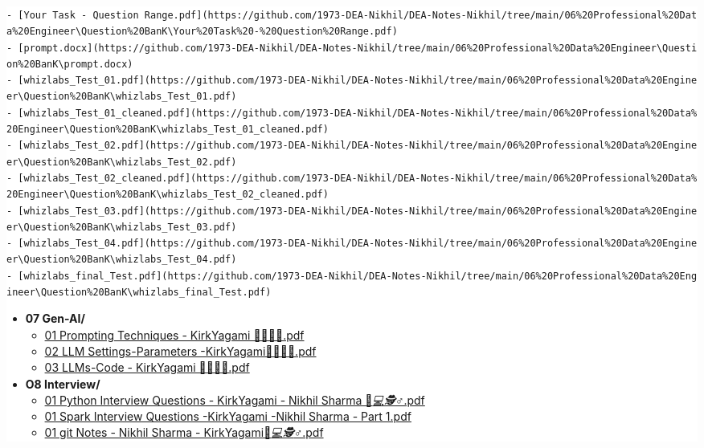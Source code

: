     - [Your Task - Question Range.pdf](https://github.com/1973-DEA-Nikhil/DEA-Notes-Nikhil/tree/main/06%20Professional%20Data%20Engineer\Question%20BanK\Your%20Task%20-%20Question%20Range.pdf)
    - [prompt.docx](https://github.com/1973-DEA-Nikhil/DEA-Notes-Nikhil/tree/main/06%20Professional%20Data%20Engineer\Question%20BanK\prompt.docx)
    - [whizlabs_Test_01.pdf](https://github.com/1973-DEA-Nikhil/DEA-Notes-Nikhil/tree/main/06%20Professional%20Data%20Engineer\Question%20BanK\whizlabs_Test_01.pdf)
    - [whizlabs_Test_01_cleaned.pdf](https://github.com/1973-DEA-Nikhil/DEA-Notes-Nikhil/tree/main/06%20Professional%20Data%20Engineer\Question%20BanK\whizlabs_Test_01_cleaned.pdf)
    - [whizlabs_Test_02.pdf](https://github.com/1973-DEA-Nikhil/DEA-Notes-Nikhil/tree/main/06%20Professional%20Data%20Engineer\Question%20BanK\whizlabs_Test_02.pdf)
    - [whizlabs_Test_02_cleaned.pdf](https://github.com/1973-DEA-Nikhil/DEA-Notes-Nikhil/tree/main/06%20Professional%20Data%20Engineer\Question%20BanK\whizlabs_Test_02_cleaned.pdf)
    - [whizlabs_Test_03.pdf](https://github.com/1973-DEA-Nikhil/DEA-Notes-Nikhil/tree/main/06%20Professional%20Data%20Engineer\Question%20BanK\whizlabs_Test_03.pdf)
    - [whizlabs_Test_04.pdf](https://github.com/1973-DEA-Nikhil/DEA-Notes-Nikhil/tree/main/06%20Professional%20Data%20Engineer\Question%20BanK\whizlabs_Test_04.pdf)
    - [whizlabs_final_Test.pdf](https://github.com/1973-DEA-Nikhil/DEA-Notes-Nikhil/tree/main/06%20Professional%20Data%20Engineer\Question%20BanK\whizlabs_final_Test.pdf)
- **07 Gen-AI/**
  - [01 Prompting Techniques - KirkYagami 👨‍💻🕵️‍♂️.pdf](https://github.com/1973-DEA-Nikhil/DEA-Notes-Nikhil/tree/main/07%20Gen-AI\01%20Prompting%20Techniques%20-%20KirkYagami%20👨‍💻🕵️‍♂️.pdf)
  - [02 LLM Settings-Parameters -KirkYagami👨‍💻🕵️‍♂️.pdf](https://github.com/1973-DEA-Nikhil/DEA-Notes-Nikhil/tree/main/07%20Gen-AI\02%20LLM%20Settings-Parameters%20-KirkYagami👨‍💻🕵️‍♂️.pdf)
  - [03 LLMs-Code - KirkYagami 👨‍💻🕵️‍♂️.pdf](https://github.com/1973-DEA-Nikhil/DEA-Notes-Nikhil/tree/main/07%20Gen-AI\03%20LLMs-Code%20-%20KirkYagami%20👨‍💻🕵️‍♂️.pdf)
- **O8 Interview/**
  - [01 Python Interview Questions - KirkYagami - Nikhil Sharma 👨_💻🕵️_♂️.pdf](https://github.com/1973-DEA-Nikhil/DEA-Notes-Nikhil/tree/main/O8%20Interview\01%20Python%20Interview%20Questions%20-%20KirkYagami%20-%20Nikhil%20Sharma%20👨_💻🕵️_♂️.pdf)
  - [01 Spark Interview Questions -KirkYagami -Nikhil Sharma - Part 1.pdf](https://github.com/1973-DEA-Nikhil/DEA-Notes-Nikhil/tree/main/O8%20Interview\01%20Spark%20Interview%20Questions%20-KirkYagami%20-Nikhil%20Sharma%20-%20Part%201.pdf)
  - [01 git Notes - Nikhil Sharma - KirkYagami👨_💻🕵️_♂️.pdf](https://github.com/1973-DEA-Nikhil/DEA-Notes-Nikhil/tree/main/O8%20Interview\01%20git%20Notes%20-%20Nikhil%20Sharma%20-%20KirkYagami👨_💻🕵️_♂️.pdf)
